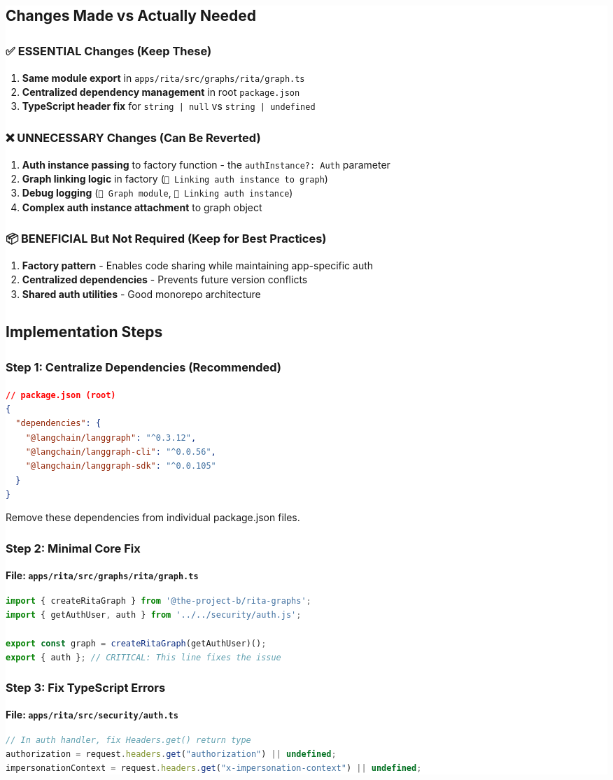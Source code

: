 ## Changes Made vs Actually Needed

### ✅ ESSENTIAL Changes (Keep These)
1. **Same module export** in `apps/rita/src/graphs/rita/graph.ts`
2. **Centralized dependency management** in root `package.json`
3. **TypeScript header fix** for `string | null` vs `string | undefined`

### ❌ UNNECESSARY Changes (Can Be Reverted)
1. **Auth instance passing** to factory function - the `authInstance?: Auth` parameter
2. **Graph linking logic** in factory (`🔗 Linking auth instance to graph`)
3. **Debug logging** (`📍 Graph module`, `🔗 Linking auth instance`)
4. **Complex auth instance attachment** to graph object

### 📦 BENEFICIAL But Not Required (Keep for Best Practices)
1. **Factory pattern** - Enables code sharing while maintaining app-specific auth
2. **Centralized dependencies** - Prevents future version conflicts
3. **Shared auth utilities** - Good monorepo architecture

## Implementation Steps

### Step 1: Centralize Dependencies (Recommended)
```json
// package.json (root)
{
  "dependencies": {
    "@langchain/langgraph": "^0.3.12",
    "@langchain/langgraph-cli": "^0.0.56", 
    "@langchain/langgraph-sdk": "^0.0.105"
  }
}
```

Remove these dependencies from individual package.json files.

### Step 2: Minimal Core Fix
**File: `apps/rita/src/graphs/rita/graph.ts`**
```typescript
import { createRitaGraph } from '@the-project-b/rita-graphs';
import { getAuthUser, auth } from '../../security/auth.js';

export const graph = createRitaGraph(getAuthUser)();
export { auth }; // CRITICAL: This line fixes the issue
```

### Step 3: Fix TypeScript Errors
**File: `apps/rita/src/security/auth.ts`**
```typescript
// In auth handler, fix Headers.get() return type
authorization = request.headers.get("authorization") || undefined;
impersonationContext = request.headers.get("x-impersonation-context") || undefined;
```
